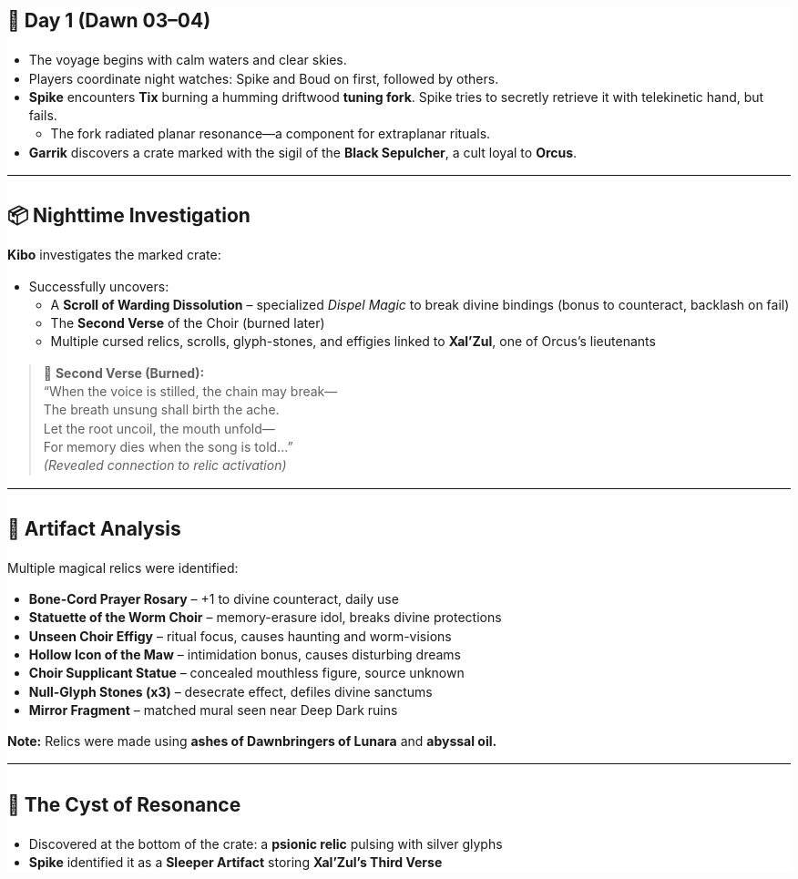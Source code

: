 
## 🌅 Day 1 (Dawn 03–04)

- The voyage begins with calm waters and clear skies.
- Players coordinate night watches: Spike and Boud on first, followed by others.
- **Spike** encounters **Tix** burning a humming driftwood **tuning fork**. Spike tries to secretly retrieve it with telekinetic hand, but fails.
  - The fork radiated planar resonance—a component for extraplanar rituals.
- **Garrik** discovers a crate marked with the sigil of the **Black Sepulcher**, a cult loyal to **Orcus**.

---

## 📦 Nighttime Investigation

**Kibo** investigates the marked crate:
- Successfully uncovers:
  - A **Scroll of Warding Dissolution** – specialized *Dispel Magic* to break divine bindings (bonus to counteract, backlash on fail)
  - The **Second Verse** of the Choir (burned later)
  - Multiple cursed relics, scrolls, glyph-stones, and effigies linked to **Xal’Zul**, one of Orcus’s lieutenants

> 📜 **Second Verse (Burned):**  
> “When the voice is stilled, the chain may break—  
> The breath unsung shall birth the ache.  
> Let the root uncoil, the mouth unfold—  
> For memory dies when the song is told...”  
> *(Revealed connection to relic activation)*

---

## 🎼 Artifact Analysis

Multiple magical relics were identified:

- **Bone-Cord Prayer Rosary** – +1 to divine counteract, daily use
- **Statuette of the Worm Choir** – memory-erasure idol, breaks divine protections
- **Unseen Choir Effigy** – ritual focus, causes haunting and worm-visions
- **Hollow Icon of the Maw** – intimidation bonus, causes disturbing dreams
- **Choir Supplicant Statue** – concealed mouthless figure, source unknown
- **Null-Glyph Stones (x3)** – desecrate effect, defiles divine sanctums
- **Mirror Fragment** – matched mural seen near Deep Dark ruins

**Note:** Relics were made using **ashes of Dawnbringers of Lunara** and **abyssal oil.**

---

## 🧠 The Cyst of Resonance

- Discovered at the bottom of the crate: a **psionic relic** pulsing with silver glyphs
- **Spike** identified it as a **Sleeper Artifact** storing **Xal’Zul’s Third Verse**
